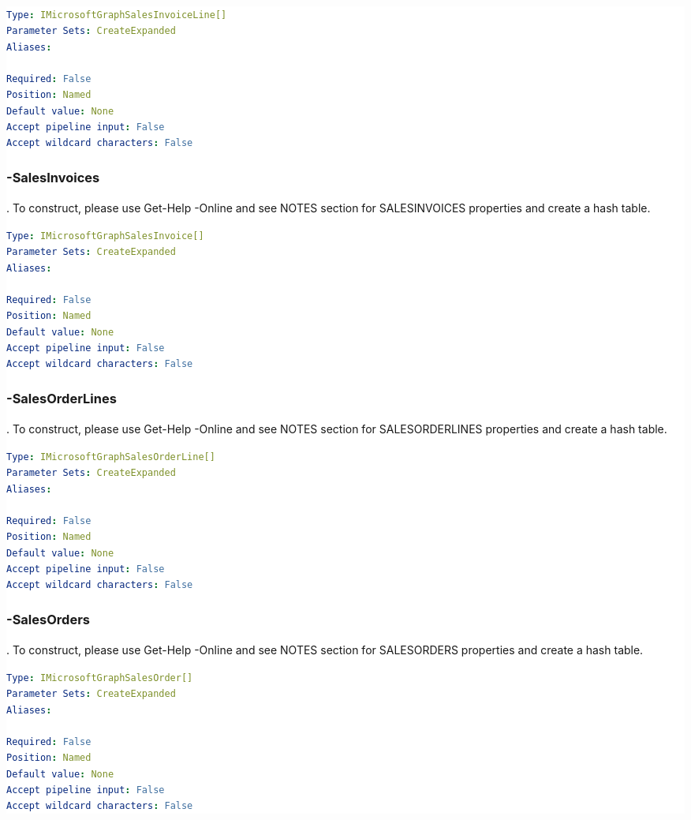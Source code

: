 ```yaml
Type: IMicrosoftGraphSalesInvoiceLine[]
Parameter Sets: CreateExpanded
Aliases:

Required: False
Position: Named
Default value: None
Accept pipeline input: False
Accept wildcard characters: False
```

### -SalesInvoices
.
To construct, please use Get-Help -Online and see NOTES section for SALESINVOICES properties and create a hash table.

```yaml
Type: IMicrosoftGraphSalesInvoice[]
Parameter Sets: CreateExpanded
Aliases:

Required: False
Position: Named
Default value: None
Accept pipeline input: False
Accept wildcard characters: False
```

### -SalesOrderLines
.
To construct, please use Get-Help -Online and see NOTES section for SALESORDERLINES properties and create a hash table.

```yaml
Type: IMicrosoftGraphSalesOrderLine[]
Parameter Sets: CreateExpanded
Aliases:

Required: False
Position: Named
Default value: None
Accept pipeline input: False
Accept wildcard characters: False
```

### -SalesOrders
.
To construct, please use Get-Help -Online and see NOTES section for SALESORDERS properties and create a hash table.

```yaml
Type: IMicrosoftGraphSalesOrder[]
Parameter Sets: CreateExpanded
Aliases:

Required: False
Position: Named
Default value: None
Accept pipeline input: False
Accept wildcard characters: False
```
